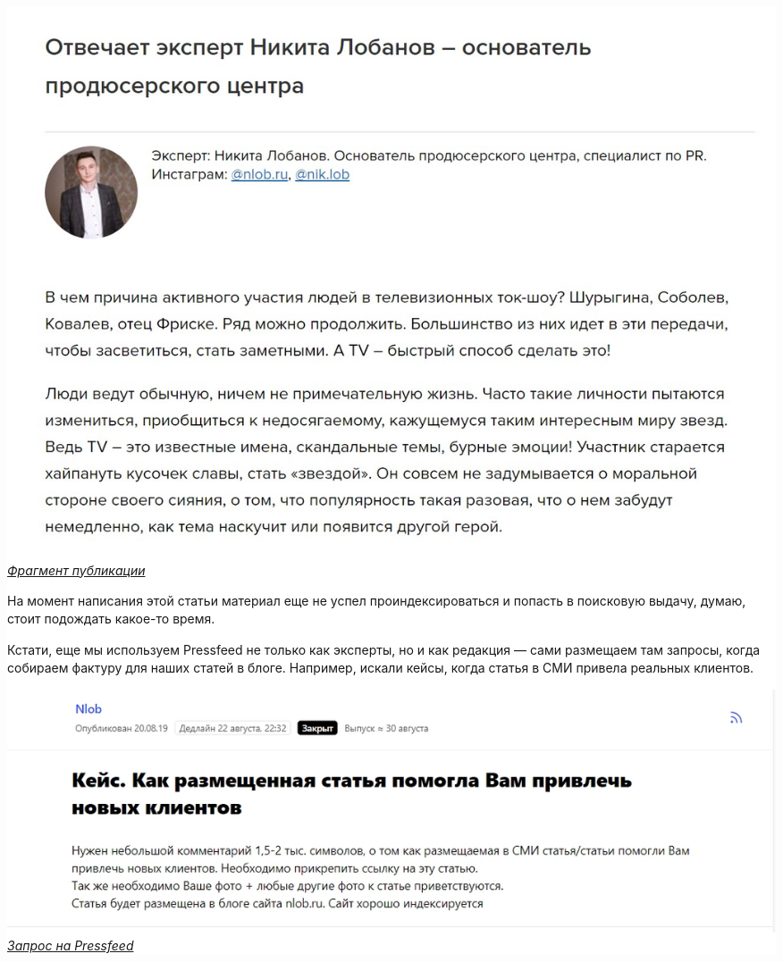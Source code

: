 ![](../assets/uploads/lobanov_kapitalist_tekst.jpg)[_Фрагмент публикации_](https://yakapitalist.ru/news/pochemu-lyudi-idut-v-tv-shou/)

На момент написания этой статьи материал еще не успел проиндексироваться и попасть в поисковую выдачу, думаю, стоит подождать какое-то время.

Кстати, еще мы используем Pressfeed не только как эксперты, но и как редакция ― сами размещаем там запросы, когда собираем фактуру для наших статей в блоге. Например, искали кейсы, когда статья в СМИ привела реальных клиентов.

![](../assets/uploads/lobanov_zapros_blog.jpg)  
[_Запрос на Pressfeed_](https://pressfeed.ru/query/59396)
